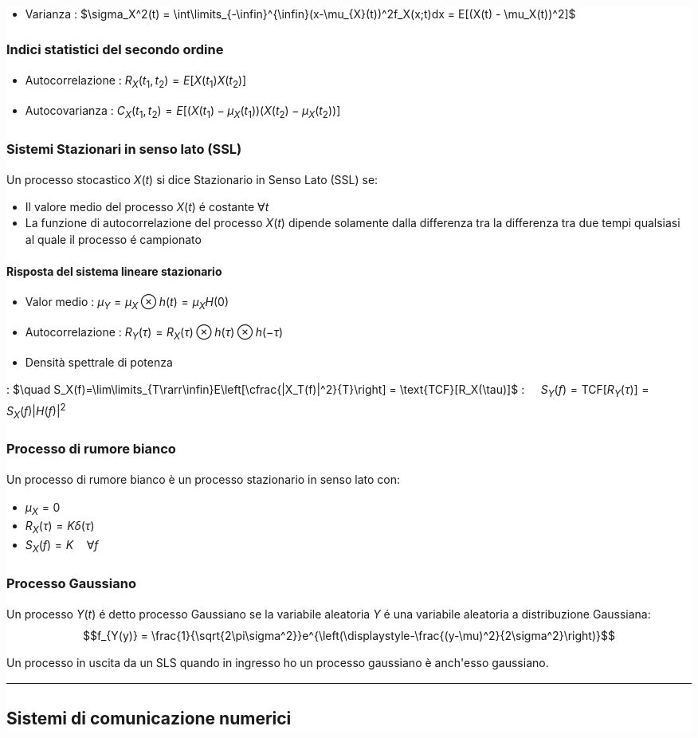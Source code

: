 - Varianza
: $\sigma_X^2(t) = \int\limits_{-\infin}^{\infin}(x-\mu_{X}(t))^2f_X(x;t)dx = E[(X(t) - \mu_X(t))^2]$

### Indici statistici del secondo ordine

- Autocorrelazione
: $R_{X}(t_1,t_2) = E[X(t_1)X(t_2)]$

- Autocovarianza
: $C_X(t_1,t_2) = E[(X(t_1)-\mu_X(t_1))(X(t_2)-\mu_X(t_2))]$

### Sistemi Stazionari in senso lato (SSL)

Un processo stocastico $X(t)$ si dice Stazionario in Senso Lato (SSL)
se:

- Il valore medio del processo $X(t)$ é costante $\forall t$
- La funzione di autocorrelazione del processo $X(t)$ dipende
    solamente dalla differenza tra la differenza tra due tempi qualsiasi
    al quale il processo é campionato

#### Risposta del sistema lineare stazionario 

- Valor medio
: $\mu_Y= \mu_X \otimes h(t) = \mu_X H(0)$

- Autocorrelazione
: $R_{Y}(\tau) = R_{X}(\tau) \otimes h(\tau)\otimes h(-\tau)$

- Densità spettrale di potenza

: $\quad S_X(f)=\lim\limits_{T\rarr\infin}E\left[\cfrac{|X_T(f)|^2}{T}\right] = \text{TCF}[R_X(\tau)]$
: $\quad S_Y(f)=\text{TCF}[R_Y(\tau)] = S_X(f)|H(f)|^2$

### Processo di rumore bianco

Un processo di rumore bianco è un processo stazionario in senso lato con:

- $\mu_X=0$
- $R_X(\tau) = K\delta(\tau)$
- $S_X(f) = K\quad \forall f$

### Processo Gaussiano

Un processo $Y(t)$ é detto processo Gaussiano se la variabile
aleatoria $Y$ é una variabile aleatoria a distribuzione Gaussiana:
$$f_{Y(y)} = \frac{1}{\sqrt{2\pi\sigma^2}}e^{\left(\displaystyle-\frac{(y-\mu)^2}{2\sigma^2}\right)}$$

Un processo in uscita da un SLS quando in ingresso ho un processo gaussiano è anch'esso gaussiano.

---

## Sistemi di comunicazione numerici
